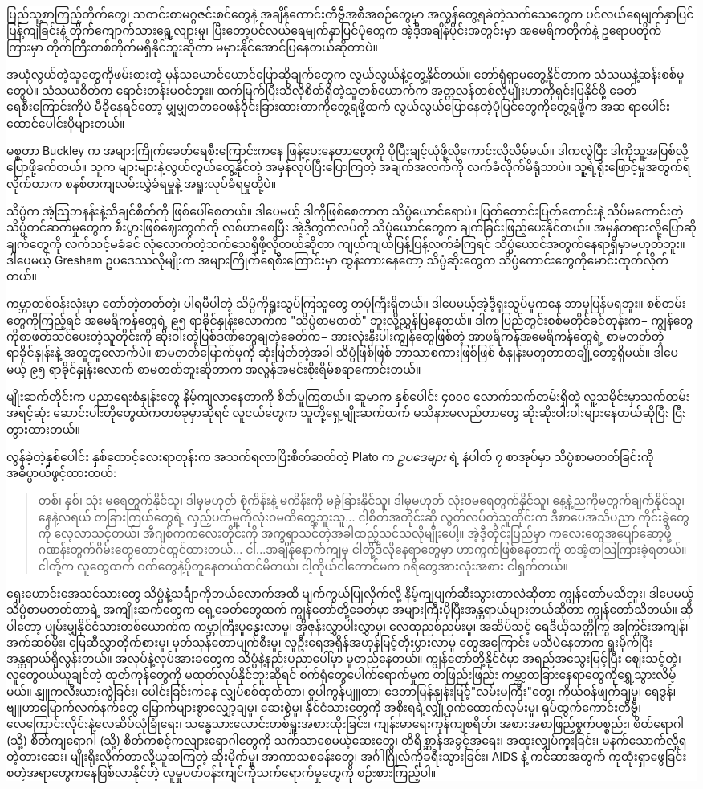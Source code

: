 ပြည်သူ့စာကြည့်တိုက်တွေ၊ သတင်းစာမဂ္ဂဇင်းစင်တွေနဲ့ အချိန်ကောင်းတီဗွီအစီအစဉ်တွေမှာ အလွန်တွေ့ရခဲတဲ့သက်သေတွေက ပင်လယ်ရေမျက်နှာပြင်ပြန့်ကျဲခြင်းနဲ့ တိုက်ကျောက်သားရွေ့လျားမှု၊ ပြီးတော့ပင်လယ်ရေမျက်နှာပြင်ပုံတွေက အဲ့ဒီ့အချိန်ပိုင်းအတွင်းမှာ အမေရိကတိုက်နဲ့ ဥရောပတိုက်ကြားမှာ တိုက်ကြီးတစ်တိုက်မရှိနိုင်ဘူးဆိုတာ မမှားနိုင်အောင်ပြနေတယ်ဆိုတာပဲ။

အယုံလွယ်တဲ့သူတွေကိုဖမ်းစားတဲ့ မှန်သယောင်ယောင်ပြောဆိုချက်တွေက လွယ်လွယ်နဲ့တွေ့နိုင်တယ်။ တော်ရုံရှာမတွေ့နိုင်တာက သံသယနဲ့ဆန်းစစ်မှုတွေပဲ။ သံသယစိတ်က ရောင်းတန်းမဝင်ဘူး။ ထက်မြက်ပြီးသိလိုစိတ်ရှိတဲ့သူတစ်ယောက်က အတ္တလန်တစ်လိုမျိုးဟာကိုရှင်းပြနိုင်ဖို့ ခေတ်ရေစီးကြောင်းကိုပဲ မီခိုနေရင်တော့ မျှမျှတတဝေဖန်ဝိုင်းခြားထားတာကိုတွေ့ရဖို့ထက် လွယ်လွယ်ပြောနေတဲ့ပုံပြင်တွေကိုတွေ့ရဖို့က အဆ ရာပေါင်း ထောင်ပေါင်းပိုများတယ်။

မစ္စတာ Buckley က အများကြိုက်ခေတ်ရေစီးကြောင်းကနေ ဖြန့်ပေးနေတာတွေကို ပိုပြီးချင့်ယုံဖို့လိုကောင်းလိုလိမ့်မယ်။ ဒါကလွဲပြီး ဒါကိုသူ့အပြစ်လို့ပြောဖို့ခက်တယ်။ သူက များများနဲ့လွယ်လွယ်တွေ့နိုင်တဲ့ အမှန်လုပ်ပြီးပြောကြတဲ့ အချက်အလက်ကို လက်ခံလိုက်မိရုံသာပဲ။ သူ့ရဲ့ရိုးဖြောင့်မှုအတွက်ရလိုက်တာက စနစ်တကျလမ်းလွှဲခံရမှုနဲ့ အရူးလုပ်ခံရမှုတို့ပဲ။

သိပ္ပံက အံ့သြဘနန်းနဲ့သိချင်စိတ်ကို ဖြစ်ပေါ်စေတယ်။ ဒါပေမယ့် ဒါကိုဖြစ်စေတာက သိပ္ပံယောင်ရောပဲ။ ပြတ်တောင်းပြတ်တောင်းနဲ့ သိပ်မကောင်းတဲ့သိပ္ပံတင်ဆက်မှုတွေက စီးပွားဖြစ်ဈေးကွက်ကို လစ်ဟာစေပြီး အဲ့ဒီ့ကွက်လပ်ကို သိပ္ပံယောင်တွေက ချက်ခြင်းဖြည့်ပေးနိုင်တယ်။ အမှန်တရားလို့ပြောဆိုချက်တွေကို လက်သင့်မခံခင် လုံလောက်တဲ့သက်သေရှိဖို့လိုတယ်ဆိုတာ ကျယ်ကျယ်ပြန့်ပြန့်လက်ခံကြရင် သိပ္ပံယောင်အတွက်နေရာရှိမှာမဟုတ်ဘူး။ ဒါပေမယ့် Gresham ဥပဒေဿလိုမျိုးက အများကြိုက်ရေစီးကြောင်းမှာ ထွန်းကားနေတော့ သိပ္ပံဆိုးတွေက သိပ္ပံကောင်းတွေကိုမောင်းထုတ်လိုက်တယ်။

ကမ္ဘာတစ်ဝန်းလုံးမှာ တော်တဲ့တတ်တဲ့၊ ပါရမီပါတဲ့ သိပ္ပံကိုရူးသွပ်ကြသူတွေ တပုံကြီးရှိတယ်။ ဒါပေမယ့်အဲ့ဒီ့ရူးသွပ်မှုကနေ ဘာမှပြန်မရဘူး။ စစ်တမ်းတွေကိုကြည့်ရင် အမေရိကန်တွေရဲ့ ၉၅ ရာခိုင်နှုန်းလောက်က "သိပ္ပံစာမတတ်" ဘူးလို့ညွှန်ပြနေတယ်။ ဒါက ပြည်တွင်းစစ်မတိုင်ခင်တုန်းက− ကျွန်တွေကိုစာဖတ်သင်ပေးတဲ့သူတိုင်းကို ဆိုးဝါးတဲ့ပြစ်ဒဏ်တွေချတဲ့ခေတ်က− အားလုံးနီးပါးကျွန်တွေဖြစ်တဲ့ အာဖရိကန်အမေရိကန်တွေရဲ့ စာမတတ်တဲ့ရာခိုင်နှုန်းနဲ့ အတူတူလောက်ပဲ။ စာမတတ်မြောက်မှုကို ဆုံးဖြတ်တဲ့အခါ သိပ္ပံဖြစ်ဖြစ် ဘာသာစကားဖြစ်ဖြစ် စံနှုန်းမတူတာတချို့တော့ရှိမယ်။ ဒါပေမယ့် ၉၅ ရာခိုင်နှုန်းလောက် စာမတတ်ဘူးဆိုတာက အလွန်အမင်းစိုးရိမ်စရာကောင်းတယ်။

မျိုးဆက်တိုင်းက ပညာရေးစံနှုန်းတွေ နိမ့်ကျလာနေတာကို စိတ်ပူကြတယ်။ ဆူမာက နှစ်ပေါင်း ၄၀၀၀ လောက်သက်တမ်းရှိတဲ့ လူ့သမိုင်းမှာသက်တမ်းအရင့်ဆုံး ဆောင်းပါးတိုတွေထဲကတစ်ခုမှာဆိုရင် လူငယ်တွေက သူတို့ရှေ့မျိုးဆက်ထက် မသိနားမလည်တာတွေ ဆိုးဆိုးဝါးဝါးများနေတယ်ဆိုပြီး ငြီးတွားထားတယ်။

လွန်ခဲ့တဲ့နှစ်ပေါင်း နှစ်ထောင့်လေးရာတုန်းက အသက်ရလာပြီးစိတ်ဆတ်တဲ့ Plato က _ဥပဒေများ_ ရဲ့ နံပါတ် ၇ စာအုပ်မှာ သိပ္ပံစာမတတ်ခြင်းကို အဓိပ္ပာယ်ဖွင့်ထားတယ်:

<Blockquote>
တစ်၊ နှစ်၊ သုံး မရေတွက်နိုင်သူ၊ ဒါမှမဟုတ် စုံကိန်းနဲ့ မကိန်းကို မခွဲခြားနိုင်သူ၊ ဒါမှမဟုတ် လုံးဝမရေတွက်နိုင်သူ၊ နေ့နဲ့ညကိုမတွက်ချက်နိုင်သူ၊ နေနဲ့လရယ် တခြားကြယ်တွေရဲ့ လှည့်ပတ်မှုကိုလုံးဝမထိတွေ့ဘူးသူ... ငါ့စိတ်အတိုင်းဆို လွတ်လပ်တဲ့သူတိုင်းက ဒီစာပေအသိပညာ ကိုင်းခွဲတွေကို လေ့လာသင့်တယ်၊ အီဂျစ်ကကလေးတိုင်းကို အက္ခရာသင်တဲ့အခါထည့်သင်သလိုမျိုးပေါ့။ အဲ့ဒီ့တိုင်းပြည်မှာ ကလေးတွေအပျော်ဆော့ဖို့ ဂဏန်းတွက်ဂိမ်းတွေတောင်ထွင်ထားတယ်... ငါ...အချိန်နောက်ကျမှ ငါတို့ဒီလိုနေရာတွေမှာ ဟာကွက်ဖြစ်နေတာကို တအံ့တသြကြားခဲ့ရတယ်။ ငါတို့က လူတွေထက် ဝက်တွေနဲ့ပိုတူနေတယ်ထင်မိတယ်၊ ငါ့ကိုယ်ငါတောင်မက ဂရိတွေအားလုံးအစား ငါရှက်တယ်။
</Blockquote>

ရှေးဟောင်းအေသင်သားတွေ သိပ္ပံနဲ့သင်္ချာကိုဘယ်လောက်အထိ မျက်ကွယ်ပြုလိုက်လို့ နိမ့်ကျပျက်ဆီးသွားတာလဲဆိုတာ ကျွန်တော်မသိဘူး၊ ဒါပေမယ့် သိပ္ပံစာမတတ်တာရဲ့ အကျိုးဆက်တွေက ရှေ့ခေတ်တွေထက် ကျွန်တော်တို့ခေတ်မှာ အများကြီးပိုပြီးအန္တရာယ်များတယ်ဆိုတာ ကျွန်တော်သိတယ်။ ဆိုပါတော့ ပျမ်းမျှနိုင်ငံသားတစ်ယောက်က ကမ္ဘာကြီးပူနွေးလာမှု၊ အိုဇုန်းလွှာပါးလွှာမှု၊ လေထုညစ်ညမ်းမှု၊ အဆိပ်သင့် ရေဒီယိုသတ္တိကြွ အကြွင်းအကျန်၊ အက်ဆစ်မိုး၊ မြေဆီလွှာတိုက်စားမှု၊ မုတ်သုန်တောပျက်စီးမှု၊ လူဦးရေအရှိန်အဟုန်မြင့်တိုးပွားလာမှု တွေအကြောင်း မသိပဲနေတာက ရူးမိုက်ပြီးအန္တရာယ်ရှိလွန်းတယ်။ အလုပ်နဲ့လုပ်အားခတွေက သိပ္ပံနဲ့နည်းပညာပေါ်မှာ မူတည်နေတယ်။ ကျွန်တော်တို့နိုင်ငံမှာ အရည်အသွေးမြင့်ပြီး ဈေးသင့်တဲ့၊ လူတွေဝယ်ယူချင်တဲ့ ထုတ်ကုန်တွေကို မထုတ်လုပ်နိုင်ဘူးဆိုရင် စက်ရုံတွေပေါက်ရောက်မှုက တဖြည်းဖြည်း ကမ္ဘာ့တခြားနေရာတွေကိုရွှေ့သွားလိမ့်မယ်။ နျူကလီးယားကွဲခြင်း၊ ပေါင်းခြင်းကနေ လျှပ်စစ်ထုတ်တာ၊ စူပါကွန်ပျူတာ၊ ဒေတာမြန်နှုန်းမြင့်"လမ်းမကြီး"တွေ၊ ကိုယ်ဝန်ဖျက်ချမှု၊ ရေဒွန်၊ ဗျူဟာမြောက်လက်နက်တွေ မြောက်များစွာလျှော့ချမှု၊ ဆေးစွဲမှု၊ နိုင်ငံသားတွေကို အစိုးရရဲ့လျှို့ဝှက်ထောက်လှမ်းမှု၊ ရုပ်ထွက်ကောင်းတီဗွီ၊ လေကြောင်းလိုင်းနဲ့လေဆိပ်လုံခြုံရေး၊ သန္ဓေသားလောင်းတစ်ရှူးအစားထိုးခြင်း၊ ကျန်းမာရေးကုန်ကျစရိတ်၊ အစားအစာဖြည့်စွက်ပစ္စည်း၊ စိတ်ရောဂါ (သို့) စိတ်ကျရောဂါ (သို့) စိတ်ကစင့်ကလျားရောဂါတွေကို သက်သာစေမယ့်ဆေးတွေ၊ တိရိစ္ဆာန်အခွင့်အရေး၊ အထူးလျှပ်ကူးခြင်း၊ မနက်သောက်လို့ရတဲ့တားဆေး၊ မျိုးရိုးလိုက်တာလို့ယူဆကြတဲ့ ဆိုးမိုက်မှု၊ အာကာသစခန်းတွေ၊ အင်္ဂါဂြိုလ်ကိုခရီးသွားခြင်း၊ AIDS နဲ့ ကင်ဆာအတွက် ကုထုံးရှာဖွေခြင်း စတဲ့အရာတွေကနေဖြစ်လာနိုင်တဲ့ လူမှုပတ်ဝန်းကျင်ကိုသက်ရောက်မှုတွေကို စဉ်းစားကြည့်ပါ။
